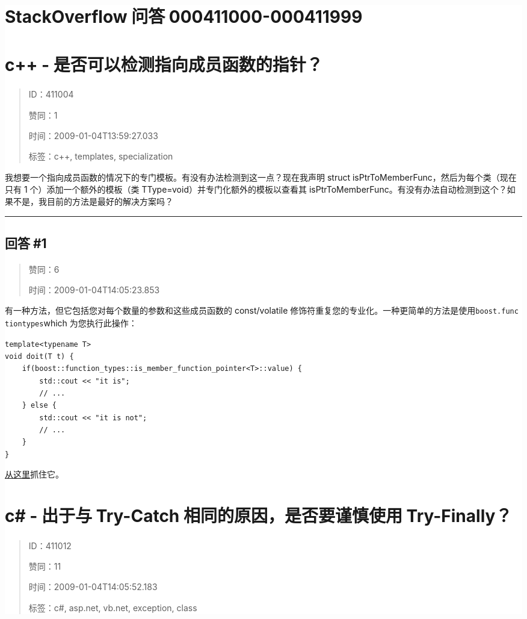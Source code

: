 # StackOverflow 问答 000411000-000411999

# c++ - 是否可以检测指向成员函数的指针？

> ID：411004
> 
> 赞同：1
> 
> 时间：2009-01-04T13:59:27.033
> 
> 标签：c++, templates, specialization

我想要一个指向成员函数的情况下的专门模板。有没有办法检测到这一点？现在我声明 struct isPtrToMemberFunc，然后为每个类（现在只有 1 个）添加一个额外的模板（类 TType=void）并专门化额外的模板以查看其 isPtrToMemberFunc。有没有办法自动检测到这个？如果不是，我目前的方法是最好的解决方案吗？

* * *

## 回答 #1

> 赞同：6
> 
> 时间：2009-01-04T14:05:23.853

有一种方法，但它包括您对每个数量的参数和这些成员函数的 const/volatile 修饰符重复您的专业化。一种更简单的方法是使用`boost.functiontypes`which 为您执行此操作：

```
template<typename T>
void doit(T t) {
    if(boost::function_types::is_member_function_pointer<T>::value) {
        std::cout << "it is";
        // ...
    } else {
        std::cout << "it is not";
        // ...
    }
} 
```

[从这里](http://www.boost.org/doc/libs/1_37_0/libs/function_types/doc/html/index.html)抓住它。

# c# - 出于与 Try-Catch 相同的原因，是否要谨慎使用 Try-Finally？

> ID：411012
> 
> 赞同：11
> 
> 时间：2009-01-04T14:05:52.183
> 
> 标签：c#, asp.net, vb.net, exception, class
